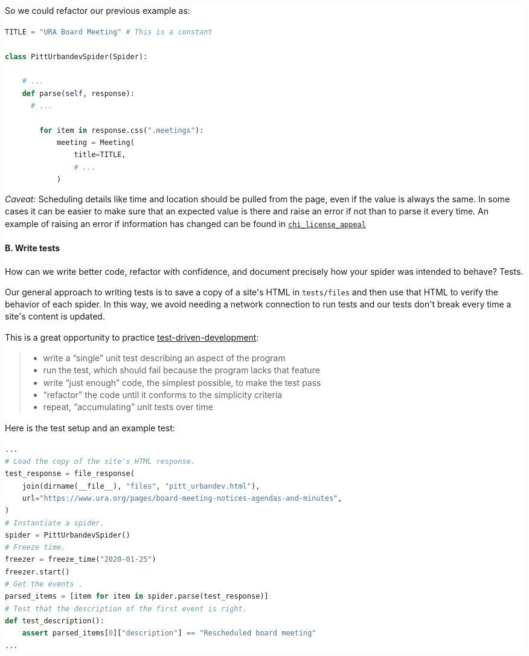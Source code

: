 So we could refactor our previous example as:

```python
TITLE = "URA Board Meeting" # This is a constant

class PittUrbandevSpider(Spider):

    # ...
    def parse(self, response):
      # ...

        for item in response.css(".meetings"):
            meeting = Meeting(
                title=TITLE,
                # ...
            )
```

*Caveat:* Scheduling details like time and location should be pulled from the page, even if the value is always the same. In some cases it can be easier to make sure that an expected value is there and raise an error if not than to parse it every time. An example of raising an error if information has changed can be found in [`chi_license_appeal`](https://github.com/City-Bureau/city-scrapers/blob/bb127e3c4243bf7bf9aa59cf7a7b4b43d1d48c0a/city_scrapers/spiders/chi_license_appeal.py#L67-L70)

#### B. Write tests

How can we write better code, refactor with confidence, and document precisely how your spider was intended to behave? Tests.

Our general approach to writing tests is to save a copy of a site's HTML in `tests/files` and then use that HTML to verify the behavior of each spider. In this way, we avoid needing a network connection to run tests and our tests don't break every time a site's content is updated.


This is a great opportunity to practice [test-driven-development](https://www.agilealliance.org/glossary/tdd/):
> - write a “single” unit test describing an aspect of the program
> - run the test, which should fail because the program lacks that feature    
> - write “just enough” code, the simplest possible, to make the test pass
> - “refactor” the code until it conforms to the simplicity criteria
> - repeat, “accumulating” unit tests over time

Here is the test setup and an example test:

```python
...
# Load the copy of the site's HTML response.
test_response = file_response(
    join(dirname(__file__), "files", "pitt_urbandev.html"),
    url="https://www.ura.org/pages/board-meeting-notices-agendas-and-minutes",
)
# Instantiate a spider.
spider = PittUrbandevSpider()
# Freeze time.
freezer = freeze_time("2020-01-25")
freezer.start()
# Get the events .
parsed_items = [item for item in spider.parse(test_response)]
# Test that the description of the first event is right.
def test_description():
    assert parsed_items[0]["description"] == "Rescheduled board meeting"
...
```

